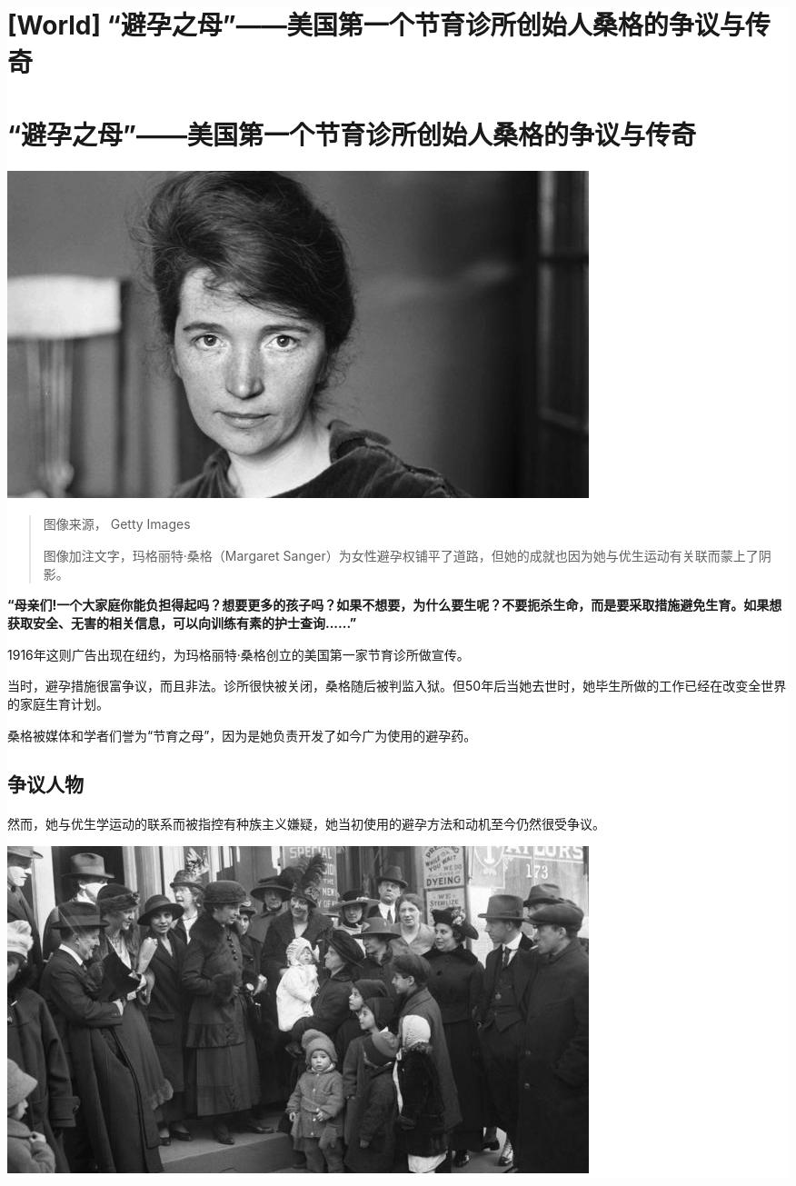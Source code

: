 # [World] “避孕之母”——美国第一个节育诊所创始人桑格的争议与传奇

#  “避孕之母”——美国第一个节育诊所创始人桑格的争议与传奇


![玛格丽特·桑格（Margaret Sanger）](_128234060_0e806bb5-5ef0-496a-bce5-42810d107e10.jpg)

> 图像来源，  Getty Images
>
> 图像加注文字，玛格丽特·桑格（Margaret Sanger）为女性避孕权铺平了道路，但她的成就也因为她与优生运动有关联而蒙上了阴影。

**“母亲们!一个大家庭你能负担得起吗？想要更多的孩子吗？如果不想要，为什么要生呢？不要扼杀生命，而是要采取措施避免生育。如果想获取安全、无害的相关信息，可以向训练有素的护士查询......”**

1916年这则广告出现在纽约，为玛格丽特·桑格创立的美国第一家节育诊所做宣传。

当时，避孕措施很富争议，而且非法。诊所很快被关闭，桑格随后被判监入狱。但50年后当她去世时，她毕生所做的工作已经在改变全世界的家庭生育计划。

桑格被媒体和学者们誉为“节育之母”，因为是她负责开发了如今广为使用的避孕药。

##  争议人物

然而，她与优生学运动的联系而被指控有种族主义嫌疑，她当初使用的避孕方法和动机至今仍然很受争议。

![桑格和她的妹妹（Ethel Byrne）离开特别服务法庭时被一群人簇拥。](_128186103_9c939f18-dcd4-45df-9b26-926609960d73.jpg)
